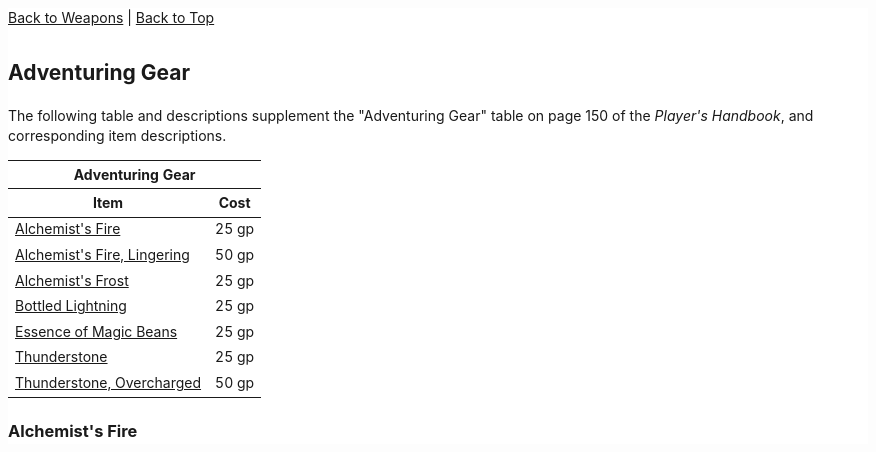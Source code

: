 [Back to Weapons](#weapons) \| [Back to Top](#)

## Adventuring Gear

The following table and descriptions supplement the "Adventuring Gear" table on page 150 of the *Player's Handbook*, and corresponding item descriptions.

<table>
  <thead>
    <tr>
      <th colspan="2">Adventuring Gear</th>
    </tr>
    <tr>
      <th>Item</th>
      <th>Cost</th>
    </tr>
  </thead>

  <tbody>
    <tr>
      <td><a href="alchemists-fire">Alchemist's Fire</a></td>
      <td>25 gp</td>
    </tr>
    <tr>
      <td><a href="alchemists-fire-lingering">Alchemist's Fire, Lingering</a></td>
      <td>50 gp</td>
    </tr>
    <tr>
      <td><a href="alchemists-frost">Alchemist's Frost</a></td>
      <td>25 gp</td>
    </tr>
    <tr>
      <td><a href="bottled-lightning">Bottled Lightning</a></td>
      <td>25 gp</td>
    </tr>
    <tr>
      <td><a href="essence-of-magic-beans">Essence of Magic Beans</a></td>
      <td>25 gp</td>
    </tr>
    <tr>
      <td><a href="thunderstone">Thunderstone</a></td>
      <td>25 gp</td>
    </tr>
    <tr>
      <td><a href="thunderstone-overcharged">Thunderstone, Overcharged</a></td>
      <td>50 gp</td>
    </tr>
  </tbody>
</table>

### Alchemist's Fire
